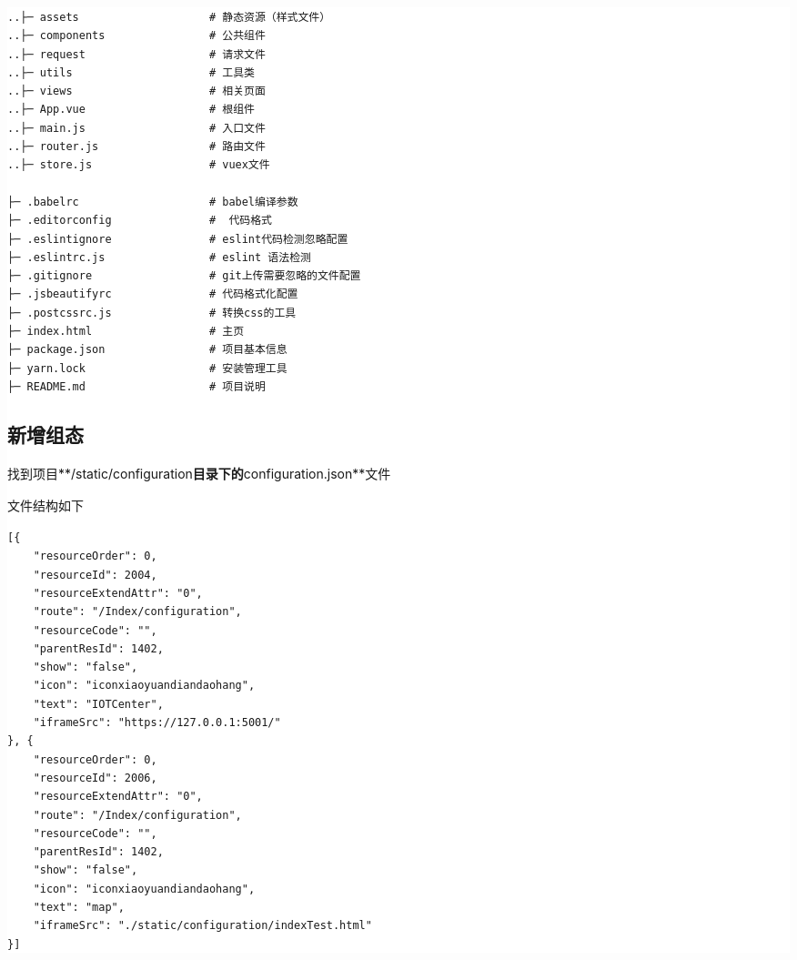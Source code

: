 ```shell
..├─ assets                    # 静态资源（样式文件）
..├─ components                # 公共组件
..├─ request                   # 请求文件
..├─ utils                     # 工具类
..├─ views                     # 相关页面
..├─ App.vue                   # 根组件
..├─ main.js                   # 入口文件
..├─ router.js                 # 路由文件
..├─ store.js                  # vuex文件

├─ .babelrc                    # babel编译参数
├─ .editorconfig               #  代码格式
├─ .eslintignore               # eslint代码检测忽略配置
├─ .eslintrc.js                # eslint 语法检测
├─ .gitignore                  # git上传需要忽略的文件配置
├─ .jsbeautifyrc               # 代码格式化配置
├─ .postcssrc.js               # 转换css的工具
├─ index.html                  # 主页
├─ package.json                # 项目基本信息
├─ yarn.lock                   # 安装管理工具
├─ README.md                   # 项目说明
```

## 新增组态

找到项目**/static/configuration**目录下的**configuration.json**文件

文件结构如下

```
[{
    "resourceOrder": 0,
    "resourceId": 2004,
    "resourceExtendAttr": "0",
    "route": "/Index/configuration",
    "resourceCode": "",
    "parentResId": 1402,
    "show": "false",
    "icon": "iconxiaoyuandiandaohang",
    "text": "IOTCenter",
    "iframeSrc": "https://127.0.0.1:5001/"
}, {
    "resourceOrder": 0,
    "resourceId": 2006,
    "resourceExtendAttr": "0",
    "route": "/Index/configuration",
    "resourceCode": "",
    "parentResId": 1402,
    "show": "false",
    "icon": "iconxiaoyuandiandaohang",
    "text": "map",
    "iframeSrc": "./static/configuration/indexTest.html"
}]
```
